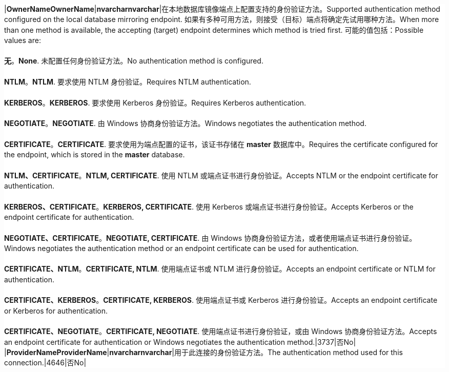 |<span data-ttu-id="572f2-204">**OwnerName**</span><span class="sxs-lookup"><span data-stu-id="572f2-204">**OwnerName**</span></span>|<span data-ttu-id="572f2-205">**nvarchar**</span><span class="sxs-lookup"><span data-stu-id="572f2-205">**nvarchar**</span></span>|<span data-ttu-id="572f2-206">在本地数据库镜像端点上配置支持的身份验证方法。</span><span class="sxs-lookup"><span data-stu-id="572f2-206">Supported authentication method configured on the local database mirroring endpoint.</span></span> <span data-ttu-id="572f2-207">如果有多种可用方法，则接受（目标）端点将确定先试用哪种方法。</span><span class="sxs-lookup"><span data-stu-id="572f2-207">When more than one method is available, the accepting (target) endpoint determines which method is tried first.</span></span> <span data-ttu-id="572f2-208">可能的值包括：</span><span class="sxs-lookup"><span data-stu-id="572f2-208">Possible values are:</span></span><br /><br /> <span data-ttu-id="572f2-209">**无**。</span><span class="sxs-lookup"><span data-stu-id="572f2-209">**None**.</span></span> <span data-ttu-id="572f2-210">未配置任何身份验证方法。</span><span class="sxs-lookup"><span data-stu-id="572f2-210">No authentication method is configured.</span></span><br /><br /> <span data-ttu-id="572f2-211">**NTLM**。</span><span class="sxs-lookup"><span data-stu-id="572f2-211">**NTLM**.</span></span> <span data-ttu-id="572f2-212">要求使用 NTLM 身份验证。</span><span class="sxs-lookup"><span data-stu-id="572f2-212">Requires NTLM authentication.</span></span><br /><br /> <span data-ttu-id="572f2-213">**KERBEROS**。</span><span class="sxs-lookup"><span data-stu-id="572f2-213">**KERBEROS**.</span></span> <span data-ttu-id="572f2-214">要求使用 Kerberos 身份验证。</span><span class="sxs-lookup"><span data-stu-id="572f2-214">Requires Kerberos authentication.</span></span><br /><br /> <span data-ttu-id="572f2-215">**NEGOTIATE**。</span><span class="sxs-lookup"><span data-stu-id="572f2-215">**NEGOTIATE**.</span></span> <span data-ttu-id="572f2-216">由 Windows 协商身份验证方法。</span><span class="sxs-lookup"><span data-stu-id="572f2-216">Windows negotiates the authentication method.</span></span><br /><br /> <span data-ttu-id="572f2-217">**CERTIFICATE**。</span><span class="sxs-lookup"><span data-stu-id="572f2-217">**CERTIFICATE**.</span></span> <span data-ttu-id="572f2-218">要求使用为端点配置的证书，该证书存储在 **master** 数据库中。</span><span class="sxs-lookup"><span data-stu-id="572f2-218">Requires the certificate configured for the endpoint, which is stored in the **master** database.</span></span><br /><br /> <span data-ttu-id="572f2-219">**NTLM、CERTIFICATE**。</span><span class="sxs-lookup"><span data-stu-id="572f2-219">**NTLM, CERTIFICATE**.</span></span> <span data-ttu-id="572f2-220">使用 NTLM 或端点证书进行身份验证。</span><span class="sxs-lookup"><span data-stu-id="572f2-220">Accepts NTLM or the endpoint certificate for authentication.</span></span><br /><br /> <span data-ttu-id="572f2-221">**KERBEROS、CERTIFICATE**。</span><span class="sxs-lookup"><span data-stu-id="572f2-221">**KERBEROS, CERTIFICATE**.</span></span> <span data-ttu-id="572f2-222">使用 Kerberos 或端点证书进行身份验证。</span><span class="sxs-lookup"><span data-stu-id="572f2-222">Accepts Kerberos or the endpoint certificate for authentication.</span></span><br /><br /> <span data-ttu-id="572f2-223">**NEGOTIATE、CERTIFICATE**。</span><span class="sxs-lookup"><span data-stu-id="572f2-223">**NEGOTIATE, CERTIFICATE**.</span></span> <span data-ttu-id="572f2-224">由 Windows 协商身份验证方法，或者使用端点证书进行身份验证。</span><span class="sxs-lookup"><span data-stu-id="572f2-224">Windows negotiates the authentication method or an endpoint certificate can be used for authentication.</span></span><br /><br /> <span data-ttu-id="572f2-225">**CERTIFICATE、NTLM**。</span><span class="sxs-lookup"><span data-stu-id="572f2-225">**CERTIFICATE, NTLM**.</span></span> <span data-ttu-id="572f2-226">使用端点证书或 NTLM 进行身份验证。</span><span class="sxs-lookup"><span data-stu-id="572f2-226">Accepts an endpoint certificate or NTLM for authentication.</span></span><br /><br /> <span data-ttu-id="572f2-227">**CERTIFICATE、KERBEROS**。</span><span class="sxs-lookup"><span data-stu-id="572f2-227">**CERTIFICATE, KERBEROS**.</span></span> <span data-ttu-id="572f2-228">使用端点证书或 Kerberos 进行身份验证。</span><span class="sxs-lookup"><span data-stu-id="572f2-228">Accepts an endpoint certificate or Kerberos for authentication.</span></span><br /><br /> <span data-ttu-id="572f2-229">**CERTIFICATE、NEGOTIATE**。</span><span class="sxs-lookup"><span data-stu-id="572f2-229">**CERTIFICATE, NEGOTIATE**.</span></span> <span data-ttu-id="572f2-230">使用端点证书进行身份验证，或由 Windows 协商身份验证方法。</span><span class="sxs-lookup"><span data-stu-id="572f2-230">Accepts an endpoint certificate for authentication or Windows negotiates the authentication method.</span></span>|<span data-ttu-id="572f2-231">37</span><span class="sxs-lookup"><span data-stu-id="572f2-231">37</span></span>|<span data-ttu-id="572f2-232">否</span><span class="sxs-lookup"><span data-stu-id="572f2-232">No</span></span>|  
|<span data-ttu-id="572f2-233">**ProviderName**</span><span class="sxs-lookup"><span data-stu-id="572f2-233">**ProviderName**</span></span>|<span data-ttu-id="572f2-234">**nvarchar**</span><span class="sxs-lookup"><span data-stu-id="572f2-234">**nvarchar**</span></span>|<span data-ttu-id="572f2-235">用于此连接的身份验证方法。</span><span class="sxs-lookup"><span data-stu-id="572f2-235">The authentication method used for this connection.</span></span>|<span data-ttu-id="572f2-236">46</span><span class="sxs-lookup"><span data-stu-id="572f2-236">46</span></span>|<span data-ttu-id="572f2-237">否</span><span class="sxs-lookup"><span data-stu-id="572f2-237">No</span></span>|  